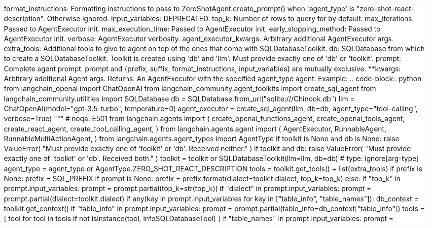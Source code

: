 format_instructions: Formatting instructions to pass to                 ZeroShotAgent.create_prompt() when 'agent_type' is                 "zero-shot-react-description". Otherwise ignored.             input_variables: DEPRECATED.             top_k: Number of rows to query for by default.             max_iterations: Passed to AgentExecutor init.             max_execution_time: Passed to AgentExecutor init.             early_stopping_method: Passed to AgentExecutor init.             verbose: AgentExecutor verbosity.             agent_executor_kwargs: Arbitrary additional AgentExecutor args.             extra_tools: Additional tools to give to agent on top of the ones that come with                 SQLDatabaseToolkit.             db: SQLDatabase from which to create a SQLDatabaseToolkit. Toolkit is created                 using 'db' and 'llm'. Must provide exactly one of 'db' or 'toolkit'.             prompt: Complete agent prompt. prompt and {prefix, suffix, format_instructions,                 input_variables} are mutually exclusive.             **kwargs: Arbitrary additional Agent args.              Returns:             An AgentExecutor with the specified agent_type agent.              Example:                  .. code-block:: python                      from langchain_openai import ChatOpenAI                 from langchain_community.agent_toolkits import create_sql_agent                 from langchain_community.utilities import SQLDatabase                      db = SQLDatabase.from_uri("sqlite:///Chinook.db")                 llm = ChatOpenAI(model="gpt-3.5-turbo", temperature=0)                 agent_executor = create_sql_agent(llm, db=db, agent_type="tool-calling", verbose=True)              """  # noqa: E501         from langchain.agents import (             create_openai_functions_agent,             create_openai_tools_agent,             create_react_agent,             create_tool_calling_agent,         )         from langchain.agents.agent import (             AgentExecutor,             RunnableAgent,             RunnableMultiActionAgent,         )         from langchain.agents.agent_types import AgentType              if toolkit is None and db is None:             raise ValueError(                 "Must provide exactly one of 'toolkit' or 'db'. Received neither."             )         if toolkit and db:             raise ValueError(                 "Must provide exactly one of 'toolkit' or 'db'. Received both."             )              toolkit = toolkit or SQLDatabaseToolkit(llm=llm, db=db)  # type: ignore[arg-type]         agent_type = agent_type or AgentType.ZERO_SHOT_REACT_DESCRIPTION         tools = toolkit.get_tools() + list(extra_tools)         if prefix is None:             prefix = SQL_PREFIX         if prompt is None:             prefix = prefix.format(dialect=toolkit.dialect, top_k=top_k)         else:             if "top_k" in prompt.input_variables:                 prompt = prompt.partial(top_k=str(top_k))             if "dialect" in prompt.input_variables:                 prompt = prompt.partial(dialect=toolkit.dialect)             if any(key in prompt.input_variables for key in ["table_info", "table_names"]):                 db_context = toolkit.get_context()                 if "table_info" in prompt.input_variables:                     prompt = prompt.partial(table_info=db_context["table_info"])                     tools = [                         tool for tool in tools if not isinstance(tool, InfoSQLDatabaseTool)                     ]                 if "table_names" in prompt.input_variables:                     prompt =
